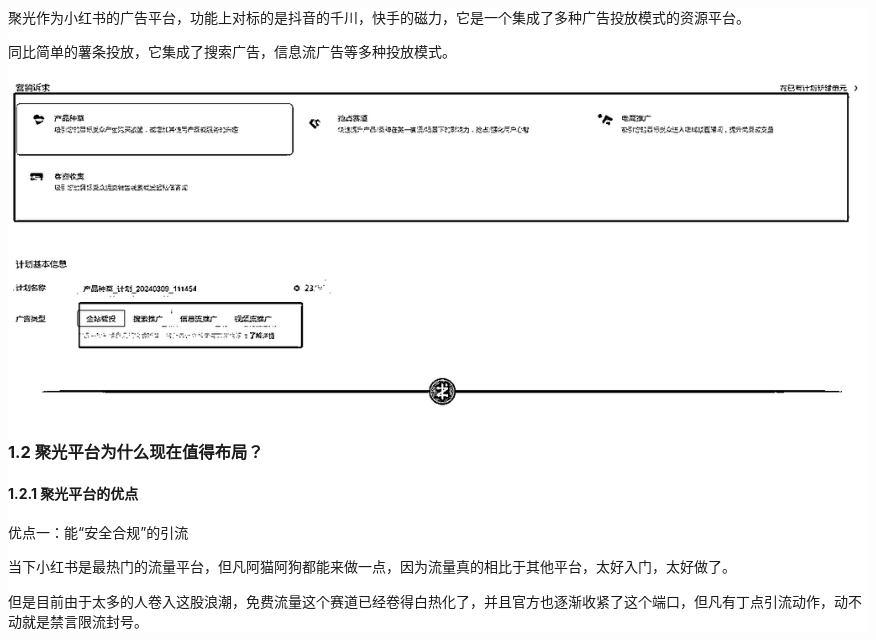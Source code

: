 聚光作为小红书的广告平台，功能上对标的是抖音的千川，快手的磁力，它是一个集成了多种广告投放模式的资源平台。

同比简单的薯条投放，它集成了搜索广告，信息流广告等多种投放模式。

![](img/b41114f8ff5cf321f1f42269d150ba2a.png)

![](img/3dd3c14aac420f97b2b406285b53400e.png)

### 1.2 聚光平台为什么现在值得布局？

#### 1.2.1 聚光平台的优点

优点一：能“安全合规”的引流

当下小红书是最热门的流量平台，但凡阿猫阿狗都能来做一点，因为流量真的相比于其他平台，太好入门，太好做了。

但是目前由于太多的人卷入这股浪潮，免费流量这个赛道已经卷得白热化了，并且官方也逐渐收紧了这个端口，但凡有丁点引流动作，动不动就是禁言限流封号。
